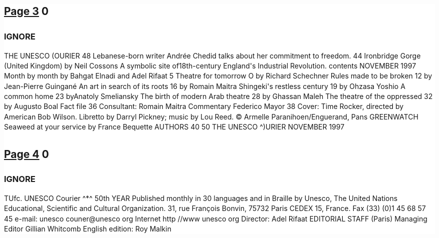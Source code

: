 ## [Page 3](109538engo.pdf#page=3) 0

### IGNORE

THE UNESCO (OURIER
48
Lebanese-born writer
Andrée Chedid
talks about her commitment to freedom.
44
Ironbridge Gorge (United Kingdom)
by Neil Cossons
A symbolic site of18th-century
England's Industrial Revolution.
contents
NOVEMBER 1997
Month by month by Bahgat Elnadi and Adel Rifaat	5
Theatre for tomorrow	O
by Richard Schechner
Rules made to be broken 12
by Jean-Pierre Guingané
An art in search of its roots	16
by Romain Maitra
Shingeki's restless century 19
by Ohzasa Yoshio
A common home	23
byAnatoly Smeliansky
The birth of modern Arab theatre	28
by Ghassan Maleh
The theatre of the oppressed 32
by Augusto Boal
Fact file	36
Consultant: Romain Maitra
Commentary Federico Mayor 38
Cover:
Time Rocker, directed by American Bob Wilson.
Libretto by Darryl Pickney; music by Lou Reed.
© Armelle Paranihoen/Enguerand, Pans
GREENWATCH Seaweed at your service by France Bequette
AUTHORS
40
50
THE UNESCO ^)URIER NOVEMBER 1997

## [Page 4](109538engo.pdf#page=4) 0

### IGNORE

TUfc. UNESCO
Courier
^*^ 50th YEAR
Published monthly in 30 languages and in Braille by
Unesco, The United Nations Educational, Scientific and
Cultural Organization.
31, rue François Bonvin, 75732 Paris CEDEX 15, France.
Fax (33) (0)1 45 68 57 45
e-mail: unesco couner@unesco org
Internet http //www unesco org
Director: Adel Rifaat
EDITORIAL STAFF (Paris)
Managing Editor Gillian Whitcomb
English edition: Roy Malkin
